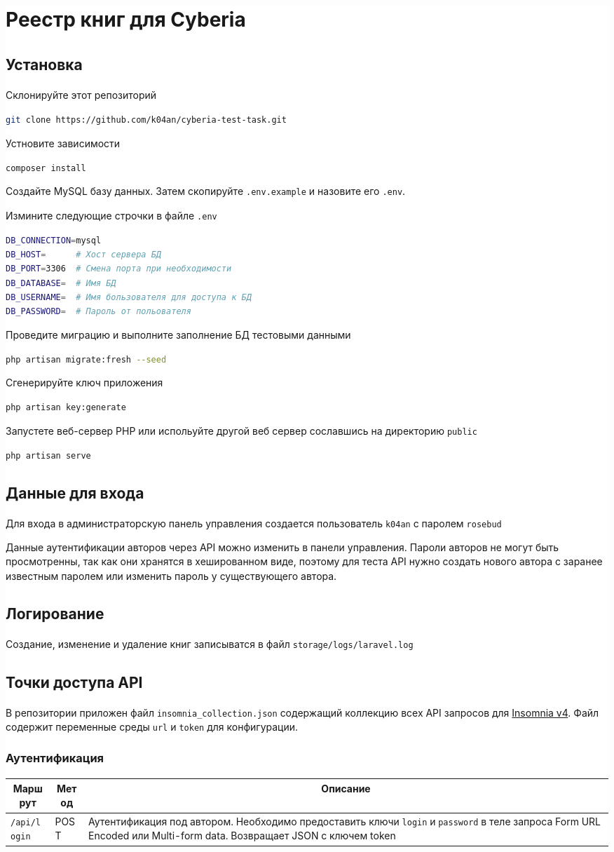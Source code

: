 # Реестр книг для Cyberia
## Установка
Склонируйте этот репозиторий
```bash
git clone https://github.com/k04an/cyberia-test-task.git
```

Устновите зависимости
```bash
composer install
```

Создайте MySQL базу данных. Затем скопируйте `.env.example` и назовите его `.env`.

Измините следующие строчки в файле `.env`
```bash
DB_CONNECTION=mysql
DB_HOST=      # Хост сервера БД
DB_PORT=3306  # Смена порта при необходимости
DB_DATABASE=  # Имя БД
DB_USERNAME=  # Имя бользователя для доступа к БД
DB_PASSWORD=  # Пароль от польователя
```

Проведите миграцию и выполните заполнение БД тестовыми данными
```bash
php artisan migrate:fresh --seed
```

Сгенерируйте ключ приложения
```bash
php artisan key:generate
```

Запустете веб-сервер PHP или испольуйте другой веб сервер сославшись на директорию `public`
```bash
php artisan serve
```

## Данные для входа
Для входа в администраторскую панель управления создается пользователь `k04an` с паролем `rosebud`

Данные аутентификации авторов через API можно изменить в панели управления. Пароли авторов не могут быть просмотренны, так как они хранятся в хешированном виде, поэтому для теста API нужно создать нового автора с заранее известным паролем или изменить пароль у существующего автора.

## Логирование
Создание, изменение и удаление книг записыватся в файл `storage/logs/laravel.log`

## Точки доступа API
В репозитории приложен файл `insomnia_collection.json` содержащий коллекцию всех API запросов для [Insomnia v4](https://insomnia.rest/). Файл содержит переменные среды `url` и `token` для конфигурации.
### Аутентификация
| Маршрут      | Метод | Описание                                                                                                                                                           |
|--------------|-------|--------------------------------------------------------------------------------------------------------------------------------------------------------------------|
| `/api/login` | POST  | Аутентификация под автором. Необходимо предоставить ключи `login` и `password` в теле запроса Form URL Encoded или Multi-form data. Возвращает JSON с ключем token |
